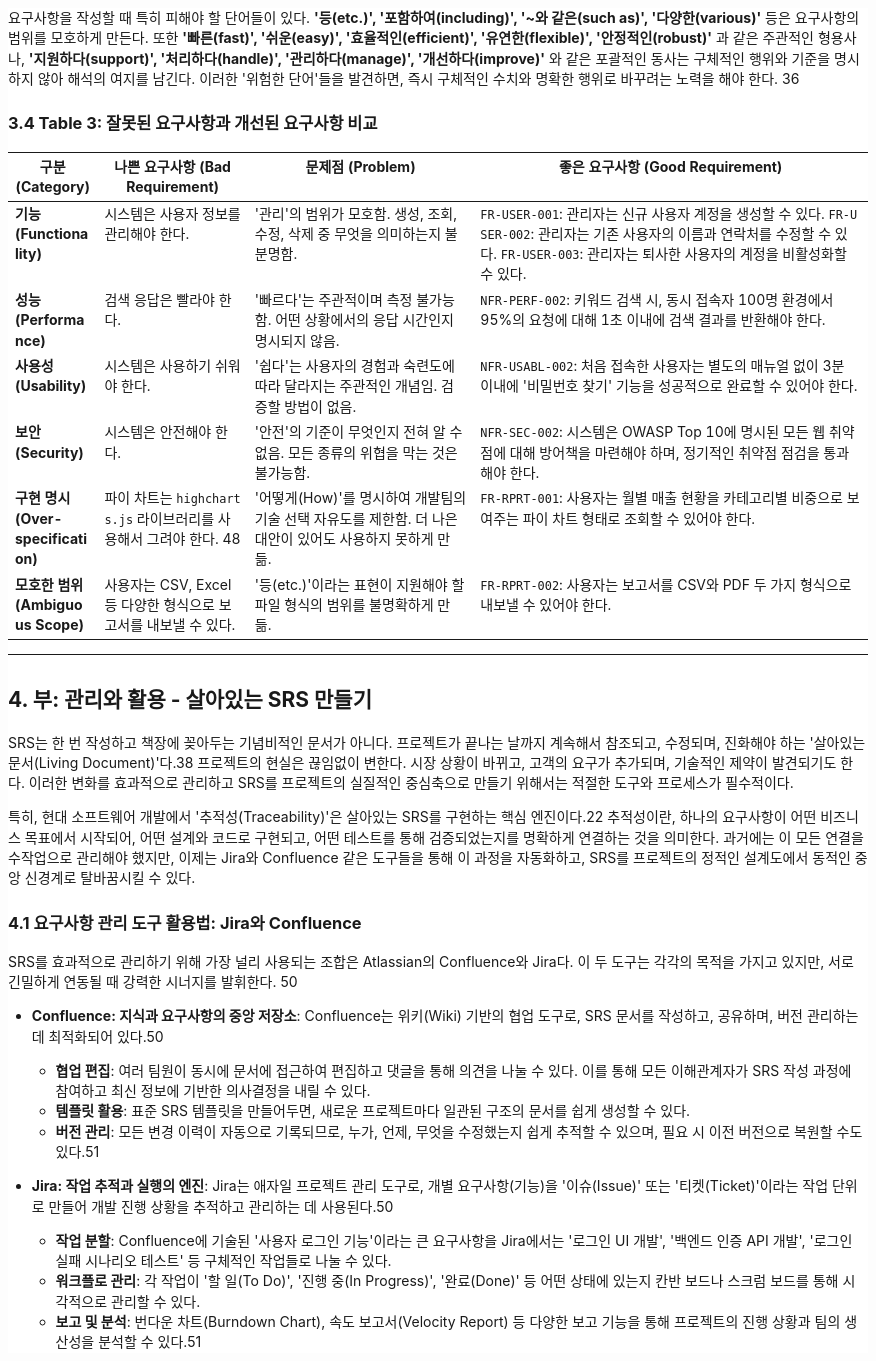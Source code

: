 요구사항을 작성할 때 특히 피해야 할 단어들이 있다. **'등(etc.)', '포함하여(including)', '~와 같은(such as)', '다양한(various)'** 등은 요구사항의 범위를 모호하게 만든다. 또한 **'빠른(fast)', '쉬운(easy)', '효율적인(efficient)', '유연한(flexible)', '안정적인(robust)'** 과 같은 주관적인 형용사나, **'지원하다(support)', '처리하다(handle)', '관리하다(manage)', '개선하다(improve)'** 와 같은 포괄적인 동사는 구체적인 행위와 기준을 명시하지 않아 해석의 여지를 남긴다. 이러한 '위험한 단어'들을 발견하면, 즉시 구체적인 수치와 명확한 행위로 바꾸려는 노력을 해야 한다. 36

### 3.4 Table 3: 잘못된 요구사항과 개선된 요구사항 비교

| 구분 (Category)                    | 나쁜 요구사항 (Bad Requirement)                              | 문제점 (Problem)                                             | 좋은 요구사항 (Good Requirement)                             |
| ---------------------------------- | ------------------------------------------------------------ | ------------------------------------------------------------ | ------------------------------------------------------------ |
| **기능 (Functionality)**           | 시스템은 사용자 정보를 관리해야 한다.                        | '관리'의 범위가 모호함. 생성, 조회, 수정, 삭제 중 무엇을 의미하는지 불분명함. | `FR-USER-001`: 관리자는 신규 사용자 계정을 생성할 수 있다. `FR-USER-002`: 관리자는 기존 사용자의 이름과 연락처를 수정할 수 있다. `FR-USER-003`: 관리자는 퇴사한 사용자의 계정을 비활성화할 수 있다. |
| **성능 (Performance)**             | 검색 응답은 빨라야 한다.                                     | '빠르다'는 주관적이며 측정 불가능함. 어떤 상황에서의 응답 시간인지 명시되지 않음. | `NFR-PERF-002`: 키워드 검색 시, 동시 접속자 100명 환경에서 95%의 요청에 대해 1초 이내에 검색 결과를 반환해야 한다. |
| **사용성 (Usability)**             | 시스템은 사용하기 쉬워야 한다.                               | '쉽다'는 사용자의 경험과 숙련도에 따라 달라지는 주관적인 개념임. 검증할 방법이 없음. | `NFR-USABL-002`: 처음 접속한 사용자는 별도의 매뉴얼 없이 3분 이내에 '비밀번호 찾기' 기능을 성공적으로 완료할 수 있어야 한다. |
| **보안 (Security)**                | 시스템은 안전해야 한다.                                      | '안전'의 기준이 무엇인지 전혀 알 수 없음. 모든 종류의 위협을 막는 것은 불가능함. | `NFR-SEC-002`: 시스템은 OWASP Top 10에 명시된 모든 웹 취약점에 대해 방어책을 마련해야 하며, 정기적인 취약점 점검을 통과해야 한다. |
| **구현 명시 (Over-specification)** | 파이 차트는 `highcharts.js` 라이브러리를 사용해서 그려야 한다. 48 | '어떻게(How)'를 명시하여 개발팀의 기술 선택 자유도를 제한함. 더 나은 대안이 있어도 사용하지 못하게 만듦. | `FR-RPRT-001`: 사용자는 월별 매출 현황을 카테고리별 비중으로 보여주는 파이 차트 형태로 조회할 수 있어야 한다. |
| **모호한 범위 (Ambiguous Scope)**  | 사용자는 CSV, Excel 등 다양한 형식으로 보고서를 내보낼 수 있다. | '등(etc.)'이라는 표현이 지원해야 할 파일 형식의 범위를 불명확하게 만듦. | `FR-RPRT-002`: 사용자는 보고서를 CSV와 PDF 두 가지 형식으로 내보낼 수 있어야 한다. |

------

## 4. 부: 관리와 활용 - 살아있는 SRS 만들기

SRS는 한 번 작성하고 책장에 꽂아두는 기념비적인 문서가 아니다. 프로젝트가 끝나는 날까지 계속해서 참조되고, 수정되며, 진화해야 하는 '살아있는 문서(Living Document)'다.38 프로젝트의 현실은 끊임없이 변한다. 시장 상황이 바뀌고, 고객의 요구가 추가되며, 기술적인 제약이 발견되기도 한다. 이러한 변화를 효과적으로 관리하고 SRS를 프로젝트의 실질적인 중심축으로 만들기 위해서는 적절한 도구와 프로세스가 필수적이다.

특히, 현대 소프트웨어 개발에서 '추적성(Traceability)'은 살아있는 SRS를 구현하는 핵심 엔진이다.22 추적성이란, 하나의 요구사항이 어떤 비즈니스 목표에서 시작되어, 어떤 설계와 코드로 구현되고, 어떤 테스트를 통해 검증되었는지를 명확하게 연결하는 것을 의미한다. 과거에는 이 모든 연결을 수작업으로 관리해야 했지만, 이제는 Jira와 Confluence 같은 도구들을 통해 이 과정을 자동화하고, SRS를 프로젝트의 정적인 설계도에서 동적인 중앙 신경계로 탈바꿈시킬 수 있다.

### 4.1  요구사항 관리 도구 활용법: Jira와 Confluence

SRS를 효과적으로 관리하기 위해 가장 널리 사용되는 조합은 Atlassian의 Confluence와 Jira다. 이 두 도구는 각각의 목적을 가지고 있지만, 서로 긴밀하게 연동될 때 강력한 시너지를 발휘한다. 50

- **Confluence: 지식과 요구사항의 중앙 저장소**: Confluence는 위키(Wiki) 기반의 협업 도구로, SRS 문서를 작성하고, 공유하며, 버전 관리하는 데 최적화되어 있다.50

  - **협업 편집**: 여러 팀원이 동시에 문서에 접근하여 편집하고 댓글을 통해 의견을 나눌 수 있다. 이를 통해 모든 이해관계자가 SRS 작성 과정에 참여하고 최신 정보에 기반한 의사결정을 내릴 수 있다.
  - **템플릿 활용**: 표준 SRS 템플릿을 만들어두면, 새로운 프로젝트마다 일관된 구조의 문서를 쉽게 생성할 수 있다.
  - **버전 관리**: 모든 변경 이력이 자동으로 기록되므로, 누가, 언제, 무엇을 수정했는지 쉽게 추적할 수 있으며, 필요 시 이전 버전으로 복원할 수도 있다.51

- **Jira: 작업 추적과 실행의 엔진**: Jira는 애자일 프로젝트 관리 도구로, 개별 요구사항(기능)을 '이슈(Issue)' 또는 '티켓(Ticket)'이라는 작업 단위로 만들어 개발 진행 상황을 추적하고 관리하는 데 사용된다.50

  - **작업 분할**: Confluence에 기술된 '사용자 로그인 기능'이라는 큰 요구사항을 Jira에서는 '로그인 UI 개발', '백엔드 인증 API 개발', '로그인 실패 시나리오 테스트' 등 구체적인 작업들로 나눌 수 있다.
  - **워크플로 관리**: 각 작업이 '할 일(To Do)', '진행 중(In Progress)', '완료(Done)' 등 어떤 상태에 있는지 칸반 보드나 스크럼 보드를 통해 시각적으로 관리할 수 있다.
  - **보고 및 분석**: 번다운 차트(Burndown Chart), 속도 보고서(Velocity Report) 등 다양한 보고 기능을 통해 프로젝트의 진행 상황과 팀의 생산성을 분석할 수 있다.51
